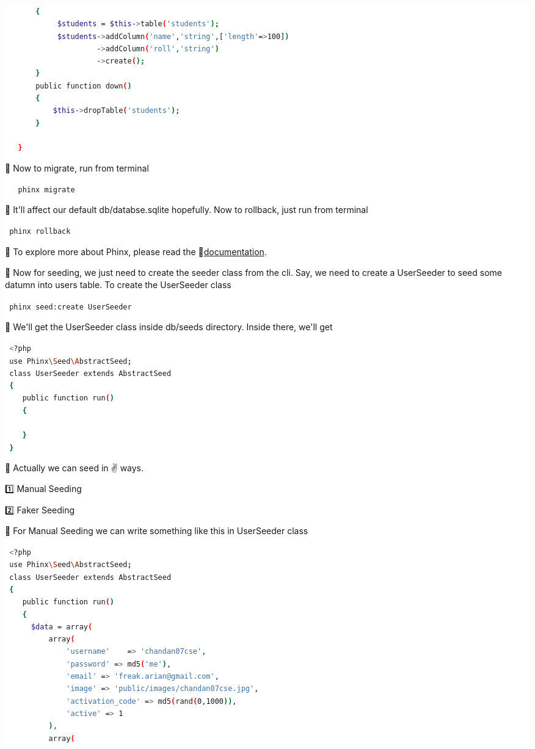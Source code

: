 ```sh
       {
            $students = $this->table('students');
            $students->addColumn('name','string',['length'=>100])
                     ->addColumn('roll','string')
                     ->create();
       }
       public function down()
       {
           $this->dropTable('students');
       }

   }
```
:small_blue_diamond: Now to migrate, run from terminal
```sh
   phinx migrate
```
:small_blue_diamond: It'll affect our default db/databse.sqlite hopefully. Now to rollback, just run from terminal
```sh
 phinx rollback
```
:small_blue_diamond: To explore more about Phinx, please read the :link:[documentation](http://docs.phinx.org/en/latest/).

:small_blue_diamond: Now for seeding, we just need to create the seeder class from the cli. Say, we need to create a UserSeeder to seed some datumn into users table. To create the UserSeeder class
```sh
 phinx seed:create UserSeeder
```
:small_blue_diamond: We'll get the UserSeeder class inside db/seeds directory. Inside there, we'll get
```sh
 <?php
 use Phinx\Seed\AbstractSeed;
 class UserSeeder extends AbstractSeed
 {
    public function run()
    {

    }
 }
```
:small_blue_diamond: Actually we can seed in :v: ways.

   :one: Manual Seeding

   :two: Faker Seeding

:small_blue_diamond: For Manual Seeding we can write something like this in UserSeeder class
```sh
 <?php
 use Phinx\Seed\AbstractSeed;
 class UserSeeder extends AbstractSeed
 {
    public function run()
    {
      $data = array(
          array(
              'username'    => 'chandan07cse',
              'password' => md5('me'),
              'email' => 'freak.arian@gmail.com',
              'image' => 'public/images/chandan07cse.jpg',
              'activation_code' => md5(rand(0,1000)),
              'active' => 1
          ),
          array(
```